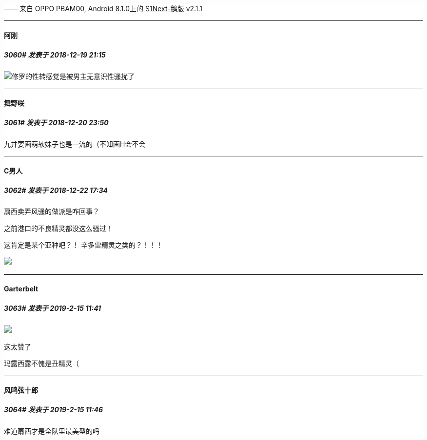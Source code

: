 —— 来自 OPPO PBAM00, Android 8.1.0上的 [S1Next-鹅版](https://github.com/ykrank/S1-Next/releases) v2.1.1


-----

####  阿刚  
##### 3060#       发表于 2018-12-19 21:15


<img src="https://static.saraba1st.com/image/smiley/face2017/066.png" referrerpolicy="no-referrer">修罗的性转感觉是被男主无意识性骚扰了


-----

####  舞野咲  
##### 3061#       发表于 2018-12-20 23:50


九井要画萌软妹子也是一流的（不知画H会不会


-----

####  C男人  
##### 3062#       发表于 2018-12-22 17:34


扇西卖弄风骚的做派是咋回事？


之前港口的不良精灵都没这么骚过！


这肯定是某个亚种吧？！ 辛多雷精灵之类的？！！！

<img src="https://static.saraba1st.com/image/smiley/face2017/131.png" referrerpolicy="no-referrer">


-----

####  Garterbelt  
##### 3063#       发表于 2019-2-15 11:41


<img src="https://2cat.komica.org/~tedc21thc/new/src/1550140298883.jpg" referrerpolicy="no-referrer">


这太赞了

玛露西露不愧是丑精灵（


-----

####  风鸣弦十郎  
##### 3064#       发表于 2019-2-15 11:46


难道扇西才是全队里最美型的吗
